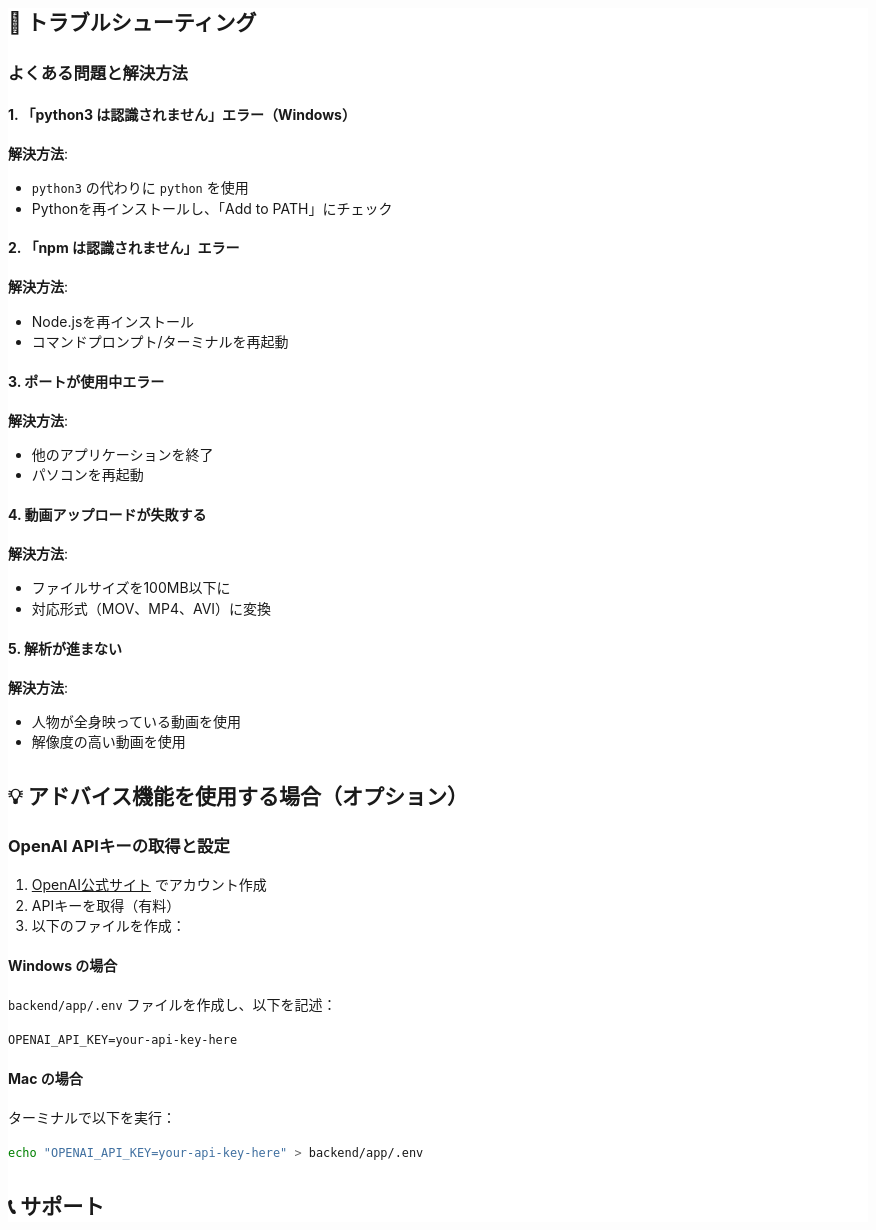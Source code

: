 ## 🔧 トラブルシューティング

### よくある問題と解決方法

#### 1. 「python3 は認識されません」エラー（Windows）
**解決方法**: 
- `python3` の代わりに `python` を使用
- Pythonを再インストールし、「Add to PATH」にチェック

#### 2. 「npm は認識されません」エラー
**解決方法**: 
- Node.jsを再インストール
- コマンドプロンプト/ターミナルを再起動

#### 3. ポートが使用中エラー
**解決方法**: 
- 他のアプリケーションを終了
- パソコンを再起動

#### 4. 動画アップロードが失敗する
**解決方法**: 
- ファイルサイズを100MB以下に
- 対応形式（MOV、MP4、AVI）に変換

#### 5. 解析が進まない
**解決方法**: 
- 人物が全身映っている動画を使用
- 解像度の高い動画を使用

## 💡 アドバイス機能を使用する場合（オプション）

### OpenAI APIキーの取得と設定
1. [OpenAI公式サイト](https://openai.com/) でアカウント作成
2. APIキーを取得（有料）
3. 以下のファイルを作成：

#### Windows の場合
`backend/app/.env` ファイルを作成し、以下を記述：
```
OPENAI_API_KEY=your-api-key-here
```

#### Mac の場合
ターミナルで以下を実行：
```bash
echo "OPENAI_API_KEY=your-api-key-here" > backend/app/.env
```

## 📞 サポート
